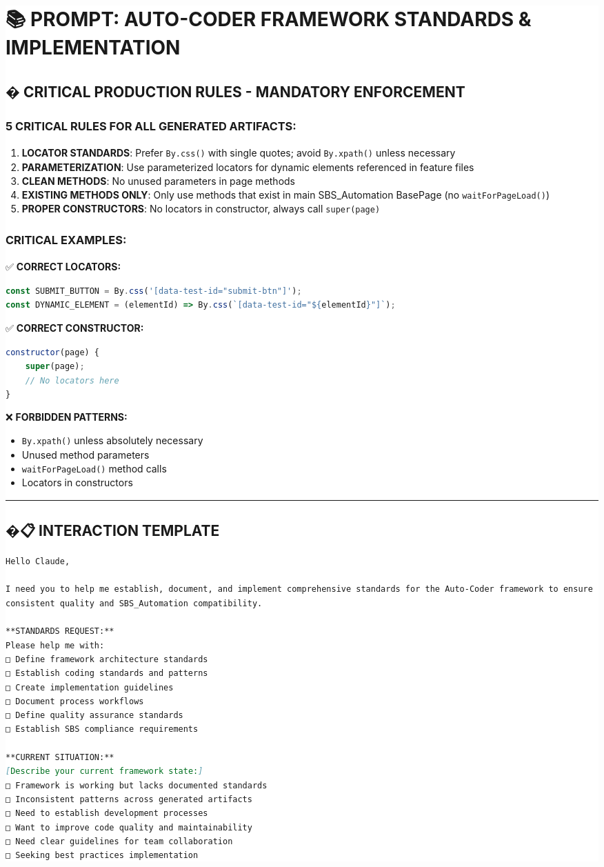 # 📚 PROMPT: AUTO-CODER FRAMEWORK STANDARDS & IMPLEMENTATION

## � CRITICAL PRODUCTION RULES - MANDATORY ENFORCEMENT

### **5 CRITICAL RULES FOR ALL GENERATED ARTIFACTS:**

1. **LOCATOR STANDARDS**: Prefer `By.css()` with single quotes; avoid `By.xpath()` unless necessary
2. **PARAMETERIZATION**: Use parameterized locators for dynamic elements referenced in feature files  
3. **CLEAN METHODS**: No unused parameters in page methods
4. **EXISTING METHODS ONLY**: Only use methods that exist in main SBS_Automation BasePage (no `waitForPageLoad()`)
5. **PROPER CONSTRUCTORS**: No locators in constructor, always call `super(page)`

### **CRITICAL EXAMPLES:**

✅ **CORRECT LOCATORS:**
```javascript
const SUBMIT_BUTTON = By.css('[data-test-id="submit-btn"]');
const DYNAMIC_ELEMENT = (elementId) => By.css(`[data-test-id="${elementId}"]`);
```

✅ **CORRECT CONSTRUCTOR:**
```javascript
constructor(page) {
    super(page);
    // No locators here
}
```

❌ **FORBIDDEN PATTERNS:**
- `By.xpath()` unless absolutely necessary
- Unused method parameters
- `waitForPageLoad()` method calls
- Locators in constructors

---

## �📋 **INTERACTION TEMPLATE**

```markdown
Hello Claude,

I need you to help me establish, document, and implement comprehensive standards for the Auto-Coder framework to ensure consistent quality and SBS_Automation compatibility.

**STANDARDS REQUEST:**
Please help me with:
□ Define framework architecture standards
□ Establish coding standards and patterns
□ Create implementation guidelines
□ Document process workflows
□ Define quality assurance standards
□ Establish SBS compliance requirements

**CURRENT SITUATION:**
[Describe your current framework state:]
□ Framework is working but lacks documented standards
□ Inconsistent patterns across generated artifacts
□ Need to establish development processes
□ Want to improve code quality and maintainability
□ Need clear guidelines for team collaboration
□ Seeking best practices implementation

```